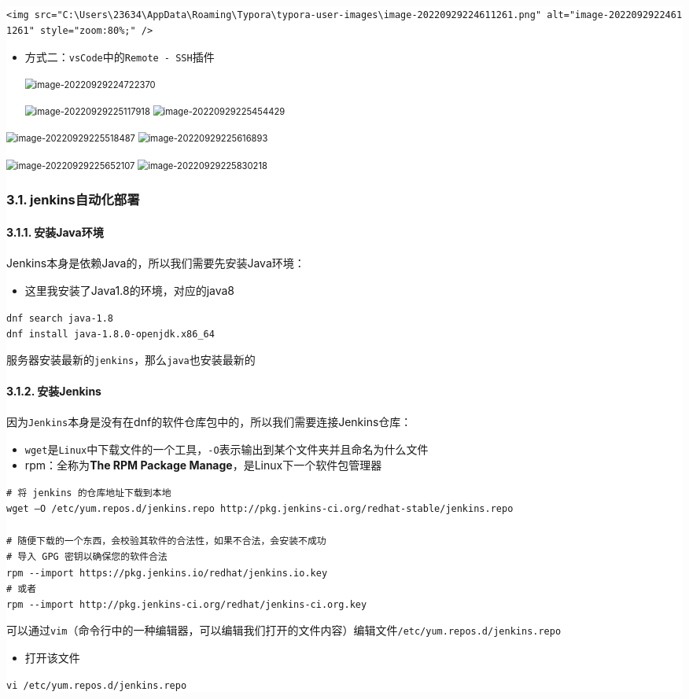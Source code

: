    <img src="C:\Users\23634\AppData\Roaming\Typora\typora-user-images\image-20220929224611261.png" alt="image-20220929224611261" style="zoom:80%;" />	

- 方式二：`vsCode`中的`Remote - SSH`插件

  <img src="C:\Users\23634\AppData\Roaming\Typora\typora-user-images\image-20220929224722370.png" alt="image-20220929224722370" style="zoom:80%;" />	

  <img src="C:\Users\23634\AppData\Roaming\Typora\typora-user-images\image-20220929225117918.png" alt="image-20220929225117918" style="zoom:80%;" />	<img src="C:\Users\23634\AppData\Roaming\Typora\typora-user-images\image-20220929225454429.png" alt="image-20220929225454429" style="zoom:80%;" />

<img src="C:\Users\23634\AppData\Roaming\Typora\typora-user-images\image-20220929225518487.png" alt="image-20220929225518487" style="zoom:80%;" />	<img src="C:\Users\23634\AppData\Roaming\Typora\typora-user-images\image-20220929225616893.png" alt="image-20220929225616893" style="zoom:80%;" />

<img src="C:\Users\23634\AppData\Roaming\Typora\typora-user-images\image-20220929225652107.png" alt="image-20220929225652107" style="zoom:80%;" />	

<img src="C:\Users\23634\AppData\Roaming\Typora\typora-user-images\image-20220929225830218.png" alt="image-20220929225830218" style="zoom:80%;" />



### 3.1. jenkins自动化部署

#### 3.1.1. 安装Java环境

Jenkins本身是依赖Java的，所以我们需要先安装Java环境：

* 这里我安装了Java1.8的环境，对应的java8

```shell
dnf search java-1.8
dnf install java-1.8.0-openjdk.x86_64
```

服务器安装最新的`jenkins`，那么`java`也安装最新的

#### 3.1.2. 安装Jenkins

因为`Jenkins`本身是没有在dnf的软件仓库包中的，所以我们需要连接Jenkins仓库：

* `wget`是`Linux`中下载文件的一个工具，`-O`表示输出到某个文件夹并且命名为什么文件
* rpm：全称为**The RPM Package Manage**，是Linux下一个软件包管理器

```shell
# 将 jenkins 的仓库地址下载到本地
wget –O /etc/yum.repos.d/jenkins.repo http://pkg.jenkins-ci.org/redhat-stable/jenkins.repo

# 随便下载的一个东西，会校验其软件的合法性，如果不合法，会安装不成功
# 导入 GPG 密钥以确保您的软件合法
rpm --import https://pkg.jenkins.io/redhat/jenkins.io.key
# 或者
rpm --import http://pkg.jenkins-ci.org/redhat/jenkins-ci.org.key
```

可以通过`vim`（命令行中的一种编辑器，可以编辑我们打开的文件内容）编辑文件`/etc/yum.repos.d/jenkins.repo`

- 打开该文件

```shell
vi /etc/yum.repos.d/jenkins.repo
```
